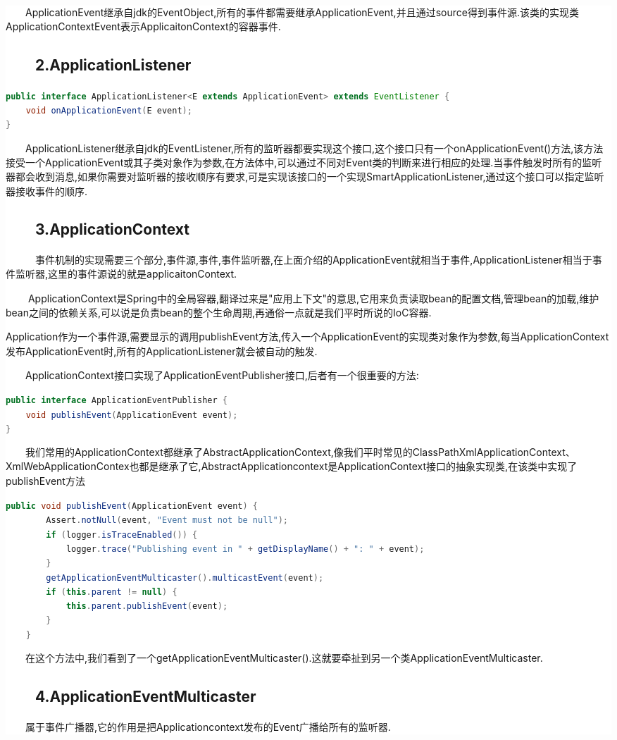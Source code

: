 　　ApplicationEvent继承自jdk的EventObject,所有的事件都需要继承ApplicationEvent,并且通过source得到事件源.该类的实现类ApplicationContextEvent表示ApplicaitonContext的容器事件.

## 　　2.ApplicationListener

```java
public interface ApplicationListener<E extends ApplicationEvent> extends EventListener {
    void onApplicationEvent(E event);
}
```

　　ApplicationListener继承自jdk的EventListener,所有的监听器都要实现这个接口,这个接口只有一个onApplicationEvent()方法,该方法接受一个ApplicationEvent或其子类对象作为参数,在方法体中,可以通过不同对Event类的判断来进行相应的处理.当事件触发时所有的监听器都会收到消息,如果你需要对监听器的接收顺序有要求,可是实现该接口的一个实现SmartApplicationListener,通过这个接口可以指定监听器接收事件的顺序.

## 　　3.ApplicationContext

　　　事件机制的实现需要三个部分,事件源,事件,事件监听器,在上面介绍的ApplicationEvent就相当于事件,ApplicationListener相当于事件监听器,这里的事件源说的就是applicaitonContext.

　　 ApplicationContext是Spring中的全局容器,翻译过来是"应用上下文"的意思,它用来负责读取bean的配置文档,管理bean的加载,维护bean之间的依赖关系,可以说是负责bean的整个生命周期,再通俗一点就是我们平时所说的IoC容器.　

   Application作为一个事件源,需要显示的调用publishEvent方法,传入一个ApplicationEvent的实现类对象作为参数,每当ApplicationContext发布ApplicationEvent时,所有的ApplicationListener就会被自动的触发.

　　ApplicationContext接口实现了ApplicationEventPublisher接口,后者有一个很重要的方法:

```java
public interface ApplicationEventPublisher {
    void publishEvent(ApplicationEvent event);
}
```

　　我们常用的ApplicationContext都继承了AbstractApplicationContext,像我们平时常见的ClassPathXmlApplicationContext、XmlWebApplicationContex也都是继承了它,AbstractApplicationcontext是ApplicationContext接口的抽象实现类,在该类中实现了publishEvent方法

```java
public void publishEvent(ApplicationEvent event) {
        Assert.notNull(event, "Event must not be null");
        if (logger.isTraceEnabled()) {
            logger.trace("Publishing event in " + getDisplayName() + ": " + event);
        }
        getApplicationEventMulticaster().multicastEvent(event);
        if (this.parent != null) {
            this.parent.publishEvent(event);
        }
    }
```

　　在这个方法中,我们看到了一个getApplicationEventMulticaster().这就要牵扯到另一个类ApplicationEventMulticaster.

## 　　4.ApplicationEventMulticaster

　　属于事件广播器,它的作用是把Applicationcontext发布的Event广播给所有的监听器.
